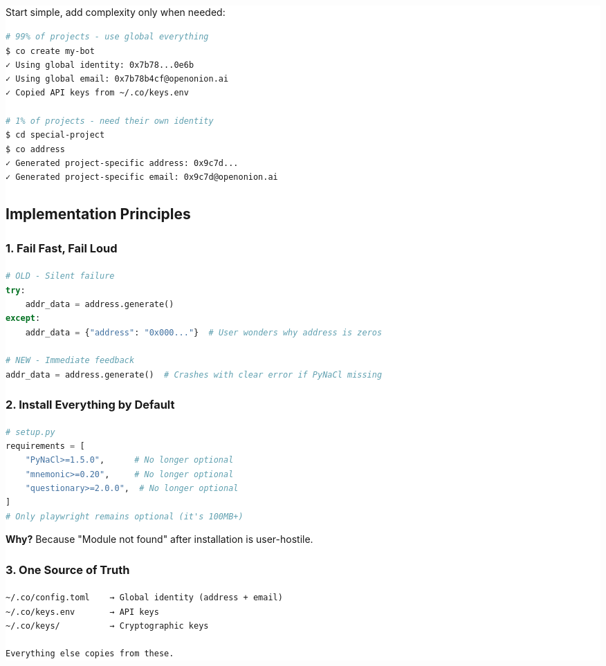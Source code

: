 Start simple, add complexity only when needed:

```bash
# 99% of projects - use global everything
$ co create my-bot
✓ Using global identity: 0x7b78...0e6b
✓ Using global email: 0x7b78b4cf@openonion.ai
✓ Copied API keys from ~/.co/keys.env

# 1% of projects - need their own identity
$ cd special-project
$ co address
✓ Generated project-specific address: 0x9c7d...
✓ Generated project-specific email: 0x9c7d@openonion.ai
```

## Implementation Principles

### 1. Fail Fast, Fail Loud

```python
# OLD - Silent failure
try:
    addr_data = address.generate()
except:
    addr_data = {"address": "0x000..."}  # User wonders why address is zeros

# NEW - Immediate feedback
addr_data = address.generate()  # Crashes with clear error if PyNaCl missing
```

### 2. Install Everything by Default

```python
# setup.py
requirements = [
    "PyNaCl>=1.5.0",      # No longer optional
    "mnemonic>=0.20",     # No longer optional
    "questionary>=2.0.0",  # No longer optional
]
# Only playwright remains optional (it's 100MB+)
```

**Why?** Because "Module not found" after installation is user-hostile.

### 3. One Source of Truth

```
~/.co/config.toml    → Global identity (address + email)
~/.co/keys.env       → API keys
~/.co/keys/          → Cryptographic keys

Everything else copies from these.
```

